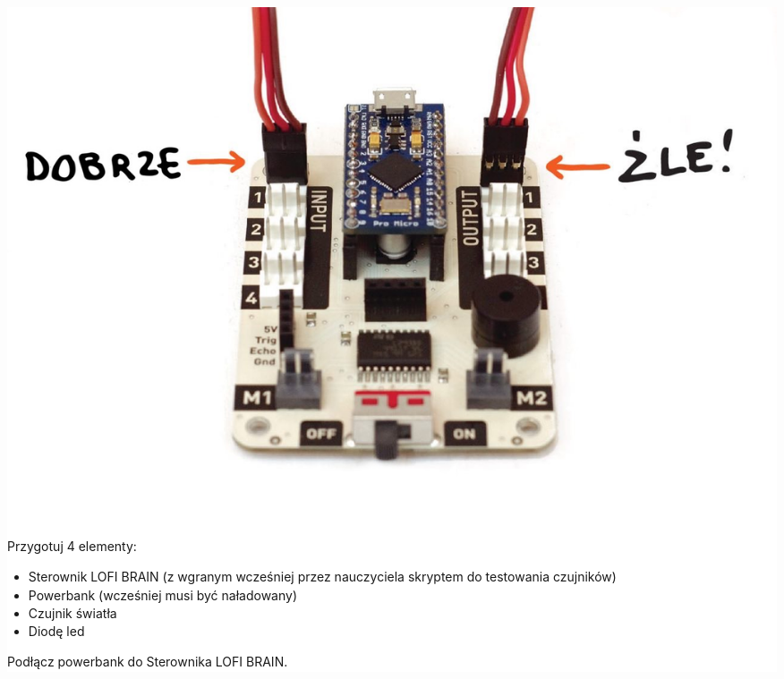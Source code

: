 ![](podlaczanie.jpg)

Przygotuj 4 elementy: 
- Sterownik LOFI BRAIN (z wgranym wcześniej przez nauczyciela skryptem do testowania czujników)
- Powerbank (wcześniej musi być naładowany)
- Czujnik światła 
- Diodę led

Podłącz powerbank do Sterownika LOFI BRAIN.
